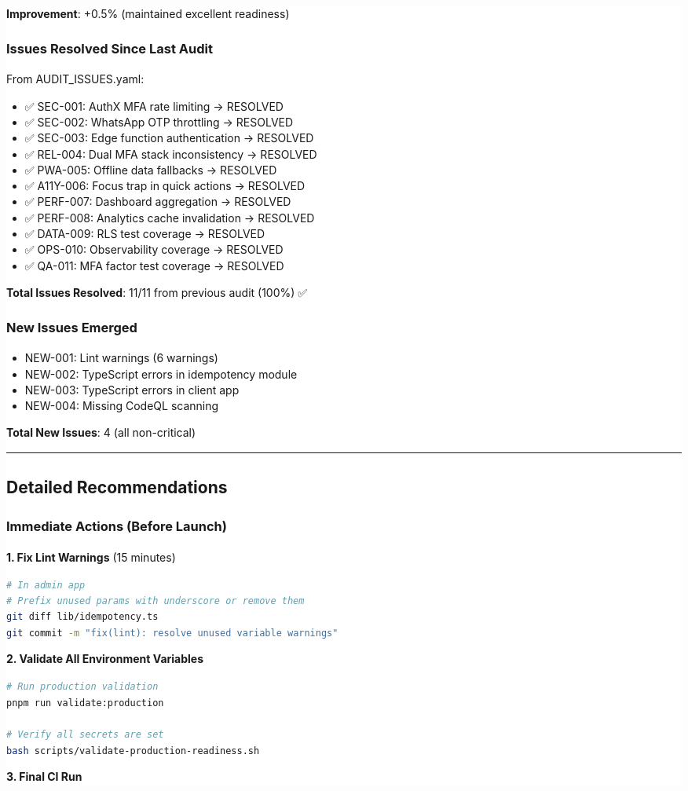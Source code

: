 **Improvement**: +0.5% (maintained excellent readiness)

### Issues Resolved Since Last Audit

From AUDIT_ISSUES.yaml:

- ✅ SEC-001: AuthX MFA rate limiting → RESOLVED
- ✅ SEC-002: WhatsApp OTP throttling → RESOLVED
- ✅ SEC-003: Edge function authentication → RESOLVED
- ✅ REL-004: Dual MFA stack inconsistency → RESOLVED
- ✅ PWA-005: Offline data fallbacks → RESOLVED
- ✅ A11Y-006: Focus trap in quick actions → RESOLVED
- ✅ PERF-007: Dashboard aggregation → RESOLVED
- ✅ PERF-008: Analytics cache invalidation → RESOLVED
- ✅ DATA-009: RLS test coverage → RESOLVED
- ✅ OPS-010: Observability coverage → RESOLVED
- ✅ QA-011: MFA factor test coverage → RESOLVED

**Total Issues Resolved**: 11/11 from previous audit (100%) ✅

### New Issues Emerged

- NEW-001: Lint warnings (6 warnings)
- NEW-002: TypeScript errors in idempotency module
- NEW-003: TypeScript errors in client app
- NEW-004: Missing CodeQL scanning

**Total New Issues**: 4 (all non-critical)

---

## Detailed Recommendations

### Immediate Actions (Before Launch)

**1. Fix Lint Warnings** (15 minutes)

```bash
# In admin app
# Prefix unused params with underscore or remove them
git diff lib/idempotency.ts
git commit -m "fix(lint): resolve unused variable warnings"
```

**2. Validate All Environment Variables**

```bash
# Run production validation
pnpm run validate:production

# Verify all secrets are set
bash scripts/validate-production-readiness.sh
```

**3. Final CI Run**
